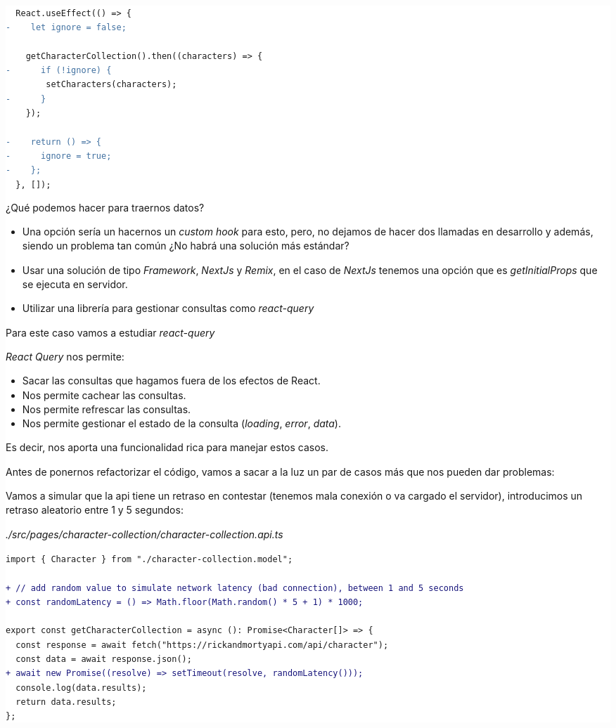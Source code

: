```diff
  React.useEffect(() => {
-    let ignore = false;

    getCharacterCollection().then((characters) => {
-      if (!ignore) {
        setCharacters(characters);
-      }
    });

-    return () => {
-      ignore = true;
-    };
  }, []);
```

¿Qué podemos hacer para traernos datos?

- Una opción sería un hacernos un *custom hook* para esto, pero, no dejamos de hacer dos llamadas en desarrollo y además, siendo un problema tan común ¿No habrá una solución más estándar?
  
- Usar una solución de tipo *Framework*, *NextJs* y *Remix*, en el caso de *NextJs* tenemos una opción que es _getInitialProps_ que se ejecuta en servidor.
  
- Utilizar una librería para gestionar consultas como _react-query_

Para este caso vamos a estudiar _react-query_

*React Query* nos permite:

- Sacar las consultas que hagamos fuera de los efectos de React.
- Nos permite cachear las consultas.
- Nos permite refrescar las consultas.
- Nos permite gestionar el estado de la consulta (*loading*, *error*, *data*).

Es decir, nos aporta una funcionalidad rica para manejar estos casos.

Antes de ponernos refactorizar el código, vamos a sacar a la luz un par de casos más que nos pueden dar problemas:

Vamos a simular que la api tiene un retraso en contestar (tenemos mala conexión o va cargado el servidor), introducimos un retraso aleatorio entre 1 y 5 segundos:

_./src/pages/character-collection/character-collection.api.ts_

```diff
import { Character } from "./character-collection.model";

+ // add random value to simulate network latency (bad connection), between 1 and 5 seconds
+ const randomLatency = () => Math.floor(Math.random() * 5 + 1) * 1000;

export const getCharacterCollection = async (): Promise<Character[]> => {
  const response = await fetch("https://rickandmortyapi.com/api/character");
  const data = await response.json();
+ await new Promise((resolve) => setTimeout(resolve, randomLatency()));
  console.log(data.results);
  return data.results;
};
```
